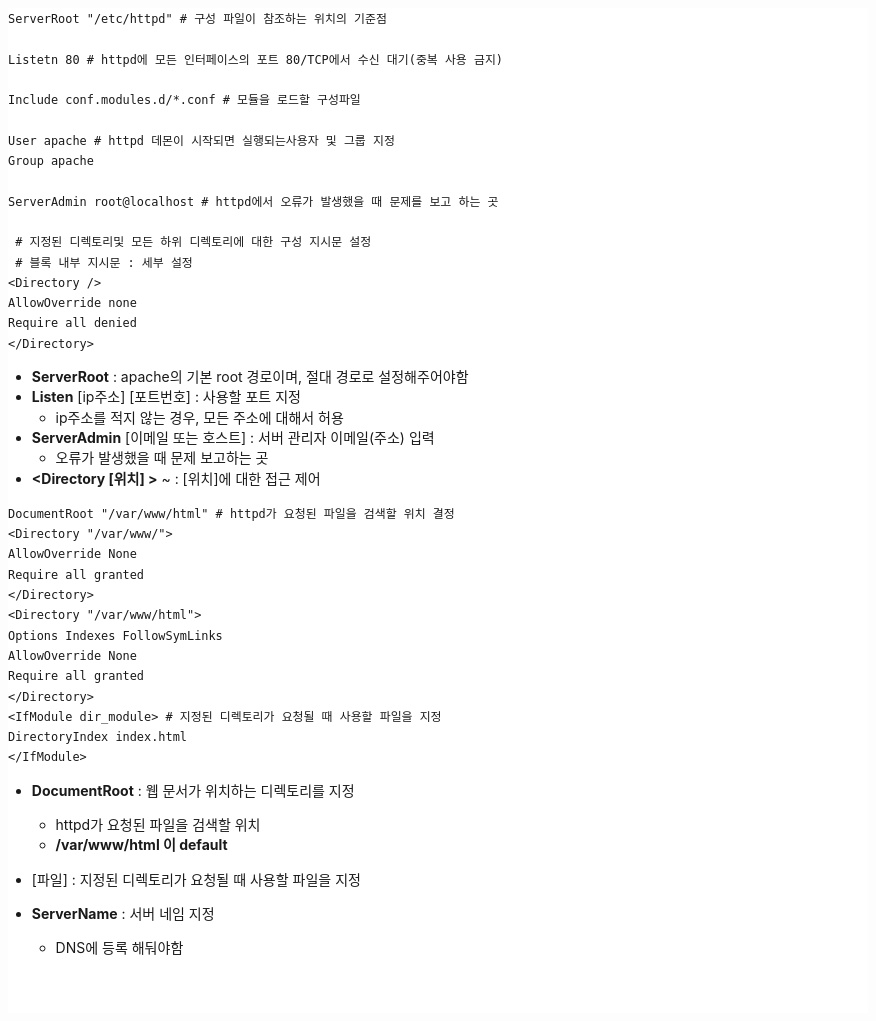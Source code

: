 ```shell
ServerRoot "/etc/httpd" # 구성 파일이 참조하는 위치의 기준점

Listetn 80 # httpd에 모든 인터페이스의 포트 80/TCP에서 수신 대기(중복 사용 금지)

Include conf.modules.d/*.conf # 모듈을 로드할 구성파일

User apache # httpd 데몬이 시작되면 실행되는사용자 및 그룹 지정
Group apache

ServerAdmin root@localhost # httpd에서 오류가 발생했을 때 문제를 보고 하는 곳

 # 지정된 디렉토리및 모든 하위 디렉토리에 대한 구성 지시문 설정
 # 블록 내부 지시문 : 세부 설정
<Directory />
AllowOverride none
Require all denied
</Directory>
```

- **ServerRoot** : apache의 기본 root 경로이며, 절대 경로로 설정해주어야함
- **Listen** [ip주소] [포트번호] : 사용할 포트 지정
  - ip주소를 적지 않는 경우, 모든 주소에 대해서 허용
- **ServerAdmin** [이메일 또는 호스트] : 서버 관리자 이메일(주소) 입력
  - 오류가 발생했을 때 문제 보고하는 곳
- **<Directory [위치] >** ~ </Directory> : [위치]에 대한 접근 제어

```shell
DocumentRoot "/var/www/html" # httpd가 요청된 파일을 검색할 위치 결정
<Directory "/var/www/">
AllowOverride None
Require all granted
</Directory>
<Directory "/var/www/html">
Options Indexes FollowSymLinks
AllowOverride None
Require all granted
</Directory>
<IfModule dir_module> # 지정된 디렉토리가 요청될 때 사용할 파일을 지정
DirectoryIndex index.html
</IfModule>
```

- **DocumentRoot** : 웹 문서가 위치하는 디렉토리를 지정
  - httpd가 요청된 파일을 검색할 위치
  - **/var/www/html 이 default**

- **<IfModule dir_module>** [파일] </IfModule> : 지정된 디렉토리가 요청될 때 사용할 파일을 지정
- **ServerName** : 서버 네임 지정
  - DNS에 등록 해둬야함

<br>

<br>
